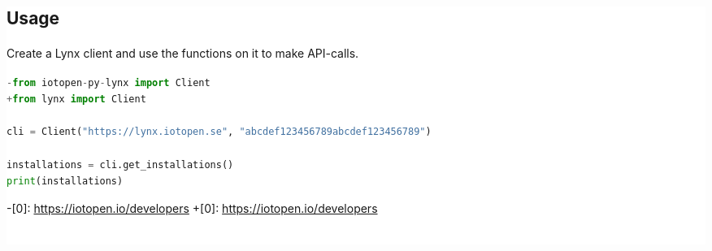  ## Usage
 
 Create a Lynx client and use the functions on it to make API-calls.
 
 ```python
-from iotopen-py-lynx import Client
+from lynx import Client
 
 cli = Client("https://lynx.iotopen.se", "abcdef123456789abcdef123456789")
 
 installations = cli.get_installations()
 print(installations)
 ```
 
-[0]: https://iotopen.io/developers
+[0]: https://iotopen.io/developers
```

